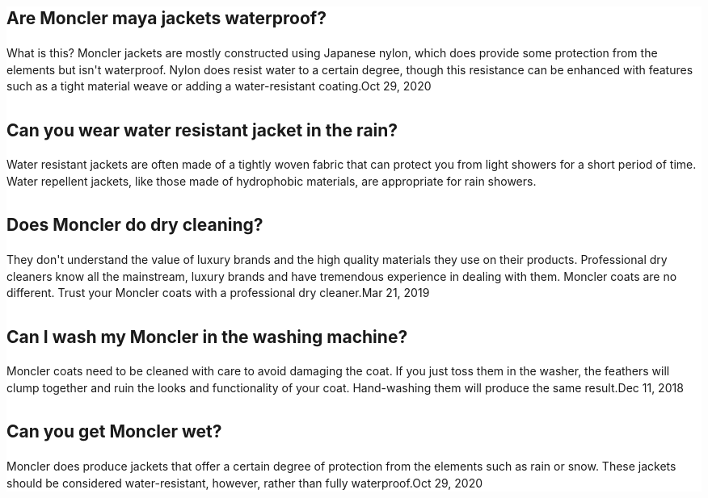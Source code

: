 ## Are Moncler maya jackets waterproof?
What is this? Moncler jackets are mostly constructed using Japanese nylon, which does provide some protection from the elements but isn't waterproof. Nylon does resist water to a certain degree, though this resistance can be enhanced with features such as a tight material weave or adding a water-resistant coating.Oct 29, 2020

## Can you wear water resistant jacket in the rain?
Water resistant jackets are often made of a tightly woven fabric that can protect you from light showers for a short period of time. Water repellent jackets, like those made of hydrophobic materials, are appropriate for rain showers.

## Does Moncler do dry cleaning?
They don't understand the value of luxury brands and the high quality materials they use on their products. Professional dry cleaners know all the mainstream, luxury brands and have tremendous experience in dealing with them. Moncler coats are no different. Trust your Moncler coats with a professional dry cleaner.Mar 21, 2019

## Can I wash my Moncler in the washing machine?
Moncler coats need to be cleaned with care to avoid damaging the coat. If you just toss them in the washer, the feathers will clump together and ruin the looks and functionality of your coat. Hand-washing them will produce the same result.Dec 11, 2018

## Can you get Moncler wet?
Moncler does produce jackets that offer a certain degree of protection from the elements such as rain or snow. These jackets should be considered water-resistant, however, rather than fully waterproof.Oct 29, 2020

